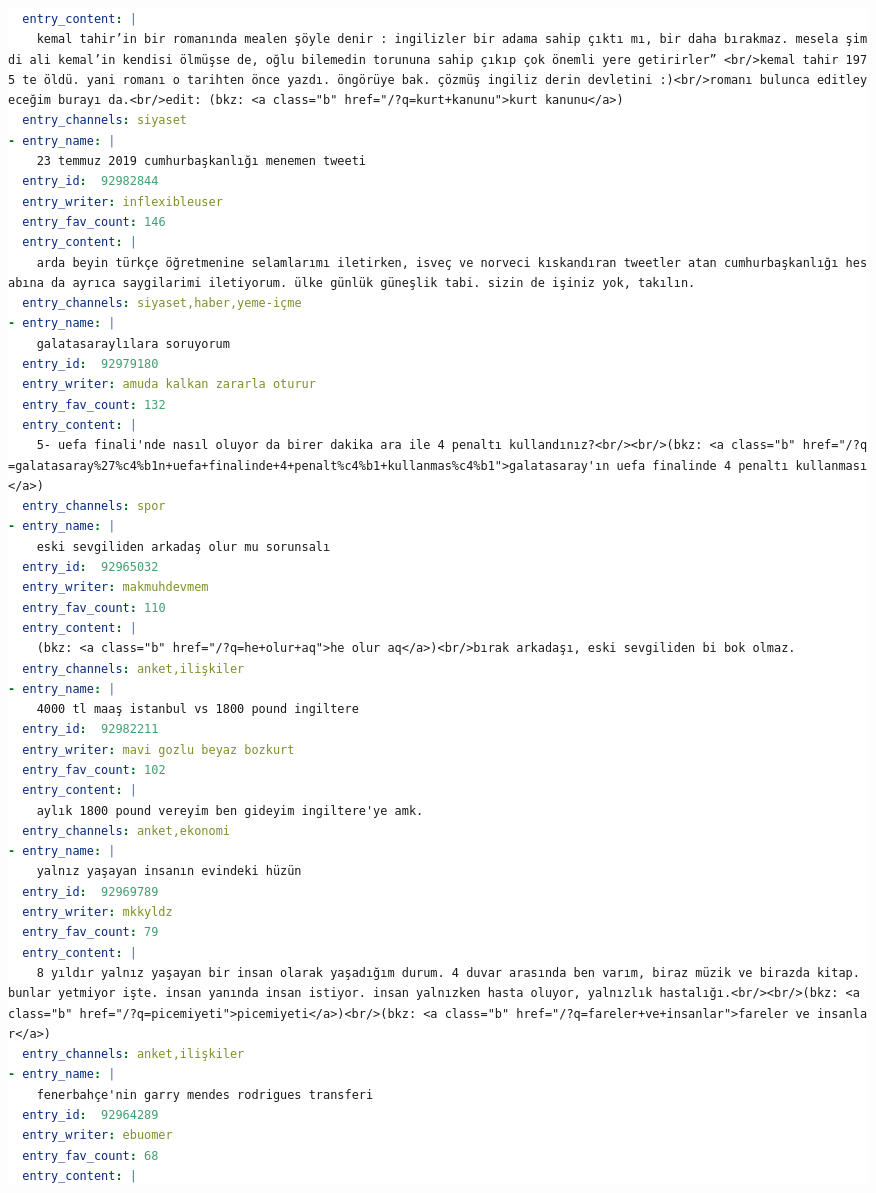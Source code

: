 ```yaml
  entry_content: |
    kemal tahir’in bir romanında mealen şöyle denir : ingilizler bir adama sahip çıktı mı, bir daha bırakmaz. mesela şimdi ali kemal’in kendisi ölmüşse de, oğlu bilemedin torununa sahip çıkıp çok önemli yere getirirler” <br/>kemal tahir 1975 te öldü. yani romanı o tarihten önce yazdı. öngörüye bak. çözmüş ingiliz derin devletini :)<br/>romanı bulunca editleyeceğim burayı da.<br/>edit: (bkz: <a class="b" href="/?q=kurt+kanunu">kurt kanunu</a>)
  entry_channels: siyaset
- entry_name: |
    23 temmuz 2019 cumhurbaşkanlığı menemen tweeti
  entry_id:  92982844
  entry_writer: inflexibleuser
  entry_fav_count: 146
  entry_content: |
    arda beyin türkçe öğretmenine selamlarımı iletirken, isveç ve norveci kıskandıran tweetler atan cumhurbaşkanlığı hesabına da ayrıca saygilarimi iletiyorum. ülke günlük güneşlik tabi. sizin de işiniz yok, takılın.
  entry_channels: siyaset,haber,yeme-içme
- entry_name: |
    galatasaraylılara soruyorum
  entry_id:  92979180
  entry_writer: amuda kalkan zararla oturur
  entry_fav_count: 132
  entry_content: |
    5- uefa finali'nde nasıl oluyor da birer dakika ara ile 4 penaltı kullandınız?<br/><br/>(bkz: <a class="b" href="/?q=galatasaray%27%c4%b1n+uefa+finalinde+4+penalt%c4%b1+kullanmas%c4%b1">galatasaray'ın uefa finalinde 4 penaltı kullanması</a>)
  entry_channels: spor
- entry_name: |
    eski sevgiliden arkadaş olur mu sorunsalı
  entry_id:  92965032
  entry_writer: makmuhdevmem
  entry_fav_count: 110
  entry_content: |
    (bkz: <a class="b" href="/?q=he+olur+aq">he olur aq</a>)<br/>bırak arkadaşı, eski sevgiliden bi bok olmaz.
  entry_channels: anket,ilişkiler
- entry_name: |
    4000 tl maaş istanbul vs 1800 pound ingiltere
  entry_id:  92982211
  entry_writer: mavi gozlu beyaz bozkurt
  entry_fav_count: 102
  entry_content: |
    aylık 1800 pound vereyim ben gideyim ingiltere'ye amk.
  entry_channels: anket,ekonomi
- entry_name: |
    yalnız yaşayan insanın evindeki hüzün
  entry_id:  92969789
  entry_writer: mkkyldz
  entry_fav_count: 79
  entry_content: |
    8 yıldır yalnız yaşayan bir insan olarak yaşadığım durum. 4 duvar arasında ben varım, biraz müzik ve birazda kitap. bunlar yetmiyor işte. insan yanında insan istiyor. insan yalnızken hasta oluyor, yalnızlık hastalığı.<br/><br/>(bkz: <a class="b" href="/?q=picemiyeti">picemiyeti</a>)<br/>(bkz: <a class="b" href="/?q=fareler+ve+insanlar">fareler ve insanlar</a>)
  entry_channels: anket,ilişkiler
- entry_name: |
    fenerbahçe'nin garry mendes rodrigues transferi
  entry_id:  92964289
  entry_writer: ebuomer
  entry_fav_count: 68
  entry_content: |
```